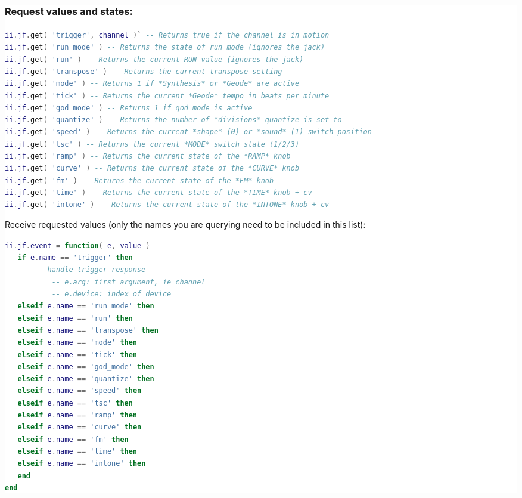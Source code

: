 ### Request values and states:

```lua
ii.jf.get( 'trigger', channel )` -- Returns true if the channel is in motion
ii.jf.get( 'run_mode' ) -- Returns the state of run_mode (ignores the jack)
ii.jf.get( 'run' ) -- Returns the current RUN value (ignores the jack)
ii.jf.get( 'transpose' ) -- Returns the current transpose setting
ii.jf.get( 'mode' ) -- Returns 1 if *Synthesis* or *Geode* are active
ii.jf.get( 'tick' ) -- Returns the current *Geode* tempo in beats per minute
ii.jf.get( 'god_mode' ) -- Returns 1 if god mode is active
ii.jf.get( 'quantize' ) -- Returns the number of *divisions* quantize is set to
ii.jf.get( 'speed' ) -- Returns the current *shape* (0) or *sound* (1) switch position
ii.jf.get( 'tsc' ) -- Returns the current *MODE* switch state (1/2/3)
ii.jf.get( 'ramp' ) -- Returns the current state of the *RAMP* knob
ii.jf.get( 'curve' ) -- Returns the current state of the *CURVE* knob
ii.jf.get( 'fm' ) -- Returns the current state of the *FM* knob
ii.jf.get( 'time' ) -- Returns the current state of the *TIME* knob + cv
ii.jf.get( 'intone' ) -- Returns the current state of the *INTONE* knob + cv
```

Receive requested values (only the names you are querying need to be included in this list):

```lua
ii.jf.event = function( e, value )
   if e.name == 'trigger' then
       -- handle trigger response
           -- e.arg: first argument, ie channel
           -- e.device: index of device
   elseif e.name == 'run_mode' then
   elseif e.name == 'run' then
   elseif e.name == 'transpose' then
   elseif e.name == 'mode' then
   elseif e.name == 'tick' then
   elseif e.name == 'god_mode' then
   elseif e.name == 'quantize' then
   elseif e.name == 'speed' then
   elseif e.name == 'tsc' then
   elseif e.name == 'ramp' then
   elseif e.name == 'curve' then
   elseif e.name == 'fm' then
   elseif e.name == 'time' then
   elseif e.name == 'intone' then
   end
end
```
